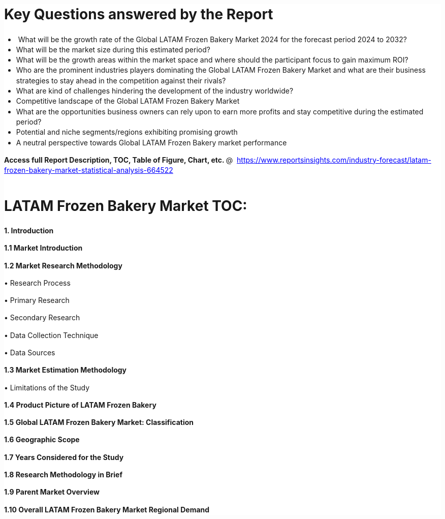 # <strong>Key Questions answered by the Report</strong>
<ul>
  <li> What will be the growth rate of the Global LATAM Frozen Bakery Market 2024 for the forecast period 2024 to 2032?</li>
  <li>What will be the market size during this estimated period?</li>
  <li>What will be the growth areas within the market space and where should the participant focus to gain maximum ROI?</li>
  <li>Who are the prominent industries players dominating the Global LATAM Frozen Bakery Market and what are their business strategies to stay ahead in the competition against their rivals?</li>
  <li>What are kind of challenges hindering the development of the industry worldwide?</li>
  <li>Competitive landscape of the Global LATAM Frozen Bakery Market</li>
  <li>What are the opportunities business owners can rely upon to earn more profits and stay competitive during the estimated period?</li>
  <li>Potential and niche segments/regions exhibiting promising growth</li>
  <li>A neutral perspective towards Global LATAM Frozen Bakery market performance</li>
</ul>
<strong>Access full Report Description, TOC, Table of Figure, Chart, etc. </strong>@  <a href=https://www.reportsinsights.com/industry-forecast/latam-frozen-bakery-market-statistical-analysis-664522 style=color:#0000ff;>https://www.reportsinsights.com/industry-forecast/latam-frozen-bakery-market-statistical-analysis-664522</a></font>

# <strong>LATAM Frozen Bakery Market TOC:</strong>

<strong>1. Introduction</strong>

<strong>1.1 Market Introduction</strong>

<strong>1.2 Market Research Methodology</strong>

• Research Process

• Primary Research

• Secondary Research

• Data Collection Technique

• Data Sources

<strong>1.3 Market Estimation Methodology</strong>

• Limitations of the Study

<strong>1.4 Product Picture of LATAM Frozen Bakery</strong>

<strong>1.5 Global LATAM Frozen Bakery Market: Classification</strong>

<strong>1.6 Geographic Scope</strong>

<strong>1.7 Years Considered for the Study</strong>

<strong>1.8 Research Methodology in Brief</strong>

<strong>1.9 Parent Market Overview</strong>

<strong>1.10 Overall LATAM Frozen Bakery Market Regional Demand</strong>
